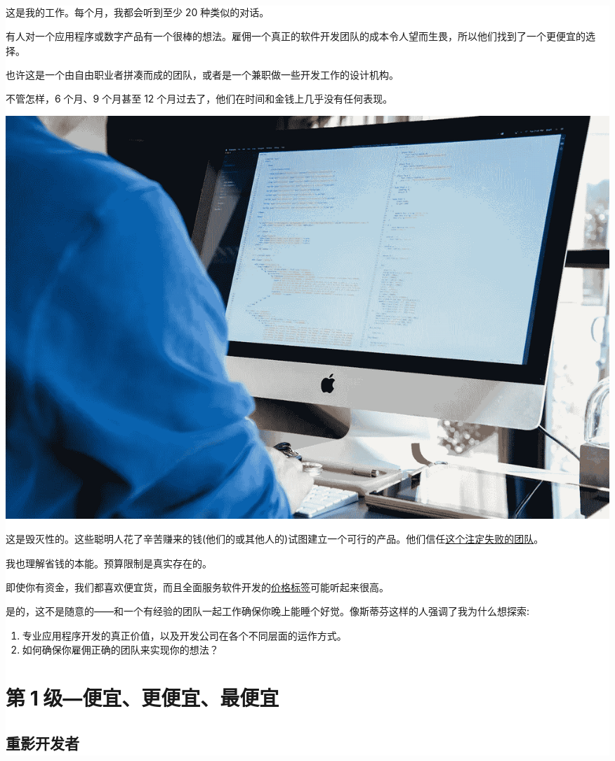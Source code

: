 这是我的工作。每个月，我都会听到至少 20 种类似的对话。

有人对一个应用程序或数字产品有一个很棒的想法。雇佣一个真正的软件开发团队的成本令人望而生畏，所以他们找到了一个更便宜的选择。

也许这是一个由自由职业者拼凑而成的团队，或者是一个兼职做一些开发工作的设计机构。

不管怎样，6 个月、9 个月甚至 12 个月过去了，他们在时间和金钱上几乎没有任何表现。

![](img/f51cf78201b545882d60b3e8d174bac1.png)

这是毁灭性的。这些聪明人花了辛苦赚来的钱(他们的或其他人的)试图建立一个可行的产品。他们信任[这个注定失败的团队](http://www.appsterhq.com/blog/app-outsourcing-mistakes)。

我也理解省钱的本能。预算限制是真实存在的。

即使你有资金，我们都喜欢便宜货，而且全面服务软件开发的[价格标签](http://www.appsterhq.com/blog/app-development-cost)可能听起来很高。

是的，这不是随意的——和一个有经验的团队一起工作确保你晚上能睡个好觉。像斯蒂芬这样的人强调了我为什么想探索:

1.  专业应用程序开发的真正价值，以及开发公司在各个不同层面的运作方式。
2.  如何确保你雇佣正确的团队来实现你的想法？

# 第 1 级—便宜、更便宜、最便宜

## **重影开发者**

